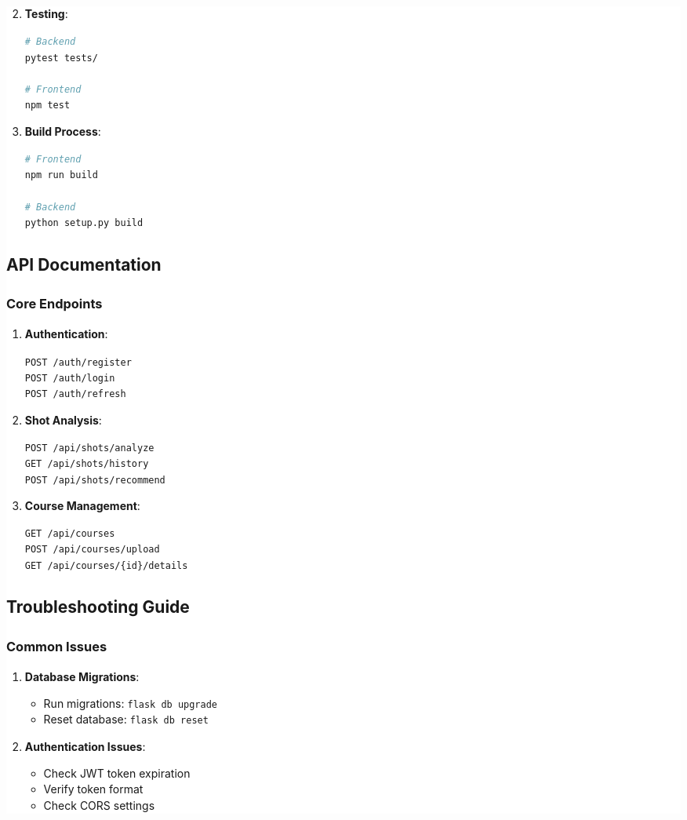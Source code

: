 2. **Testing**:
   ```bash
   # Backend
   pytest tests/

   # Frontend
   npm test
   ```

3. **Build Process**:
   ```bash
   # Frontend
   npm run build

   # Backend
   python setup.py build
   ```

## API Documentation

### Core Endpoints

1. **Authentication**:
   ```
   POST /auth/register
   POST /auth/login
   POST /auth/refresh
   ```

2. **Shot Analysis**:
   ```
   POST /api/shots/analyze
   GET /api/shots/history
   POST /api/shots/recommend
   ```

3. **Course Management**:
   ```
   GET /api/courses
   POST /api/courses/upload
   GET /api/courses/{id}/details
   ```

## Troubleshooting Guide

### Common Issues

1. **Database Migrations**:
   - Run migrations: `flask db upgrade`
   - Reset database: `flask db reset`

2. **Authentication Issues**:
   - Check JWT token expiration
   - Verify token format
   - Check CORS settings
